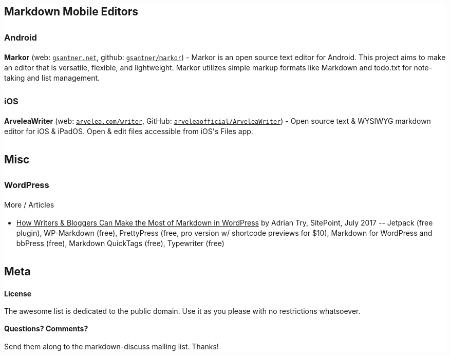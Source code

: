 ## Markdown Mobile Editors
### Android

**Markor**
(web: [`gsantner.net`](https://gsantner.net/project/markor.html),
github: [`gsantner/markor`](https://github.com/gsantner/markor)) -
Markor is an open source text editor for Android. This project aims to make an editor that is versatile, flexible, and lightweight. Markor utilizes simple markup formats like Markdown and todo.txt for note-taking and list management.

### iOS
**ArveleaWriter**
(web: [`arvelea.com/writer`](https://arvelea.com/writer), GitHub: [`arveleaofficial/ArveleaWriter`](https://github.com/arveleaofficial/ArveleaWriter)) -
Open source text & WYSIWYG markdown editor for iOS & iPadOS. Open & edit files accessible from iOS's Files app.

## Misc

### WordPress

More / Articles

- [How Writers & Bloggers Can Make the Most of Markdown in WordPress](https://sitepoint.com/writers-bloggers-can-make-markdown-wordpress) by Adrian Try, SitePoint, July 2017 -- Jetpack (free plugin), WP-Markdown (free), PrettyPress (free, pro version w/ shortcode previews for $10),  Markdown for WordPress and bbPress (free), Markdown QuickTags (free), Typewriter (free)




## Meta

**License**

The awesome list is dedicated to the public domain. Use it as you please with no restrictions whatsoever.

**Questions? Comments?**

Send them along to the markdown-discuss mailing list. Thanks!

